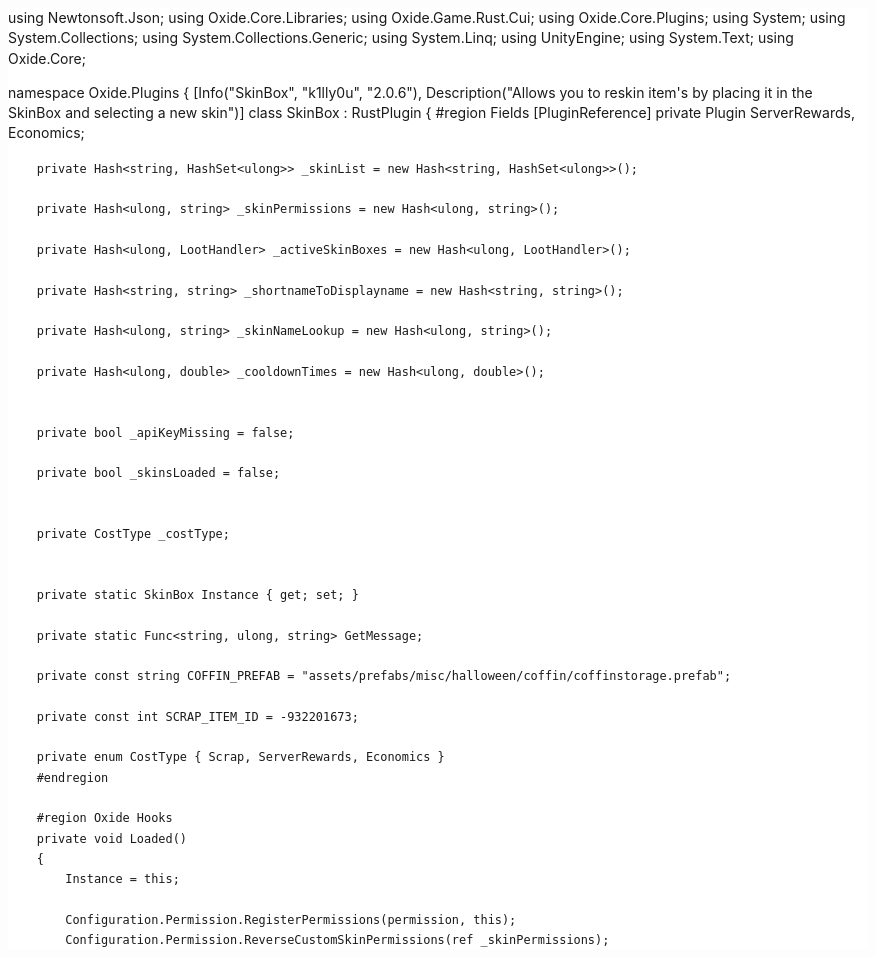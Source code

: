 ﻿using Newtonsoft.Json;
using Oxide.Core.Libraries;
using Oxide.Game.Rust.Cui;
using Oxide.Core.Plugins;
using System;
using System.Collections;
using System.Collections.Generic;
using System.Linq;
using UnityEngine;
using System.Text;
using Oxide.Core;

namespace Oxide.Plugins
{
    [Info("SkinBox", "k1lly0u", "2.0.6"), Description("Allows you to reskin item's by placing it in the SkinBox and selecting a new skin")]
    class SkinBox : RustPlugin
    {
        #region Fields
        [PluginReference]
        private Plugin ServerRewards, Economics;


        private Hash<string, HashSet<ulong>> _skinList = new Hash<string, HashSet<ulong>>();

        private Hash<ulong, string> _skinPermissions = new Hash<ulong, string>();

        private Hash<ulong, LootHandler> _activeSkinBoxes = new Hash<ulong, LootHandler>();

        private Hash<string, string> _shortnameToDisplayname = new Hash<string, string>();

        private Hash<ulong, string> _skinNameLookup = new Hash<ulong, string>();

        private Hash<ulong, double> _cooldownTimes = new Hash<ulong, double>();


        private bool _apiKeyMissing = false;

        private bool _skinsLoaded = false;


        private CostType _costType;


        private static SkinBox Instance { get; set; }

        private static Func<string, ulong, string> GetMessage;

        private const string COFFIN_PREFAB = "assets/prefabs/misc/halloween/coffin/coffinstorage.prefab";

        private const int SCRAP_ITEM_ID = -932201673;

        private enum CostType { Scrap, ServerRewards, Economics }
        #endregion

        #region Oxide Hooks
        private void Loaded()
        {
            Instance = this;

            Configuration.Permission.RegisterPermissions(permission, this);
            Configuration.Permission.ReverseCustomSkinPermissions(ref _skinPermissions);
